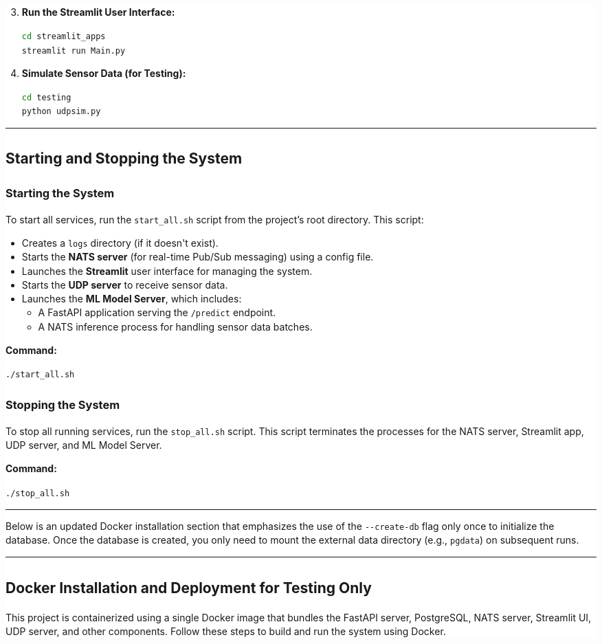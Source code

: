 3. **Run the Streamlit User Interface:**
    ```bash
    cd streamlit_apps
    streamlit run Main.py
    ```

4. **Simulate Sensor Data (for Testing):**
    ```bash
    cd testing
    python udpsim.py
    ```

---

## Starting and Stopping the System 

### Starting the System

To start all services, run the `start_all.sh` script from the project’s root directory. This script:

- Creates a `logs` directory (if it doesn't exist).
- Starts the **NATS server** (for real-time Pub/Sub messaging) using a config file.
- Launches the **Streamlit** user interface for managing the system.
- Starts the **UDP server** to receive sensor data.
- Launches the **ML Model Server**, which includes:
  - A FastAPI application serving the `/predict` endpoint.
  - A NATS inference process for handling sensor data batches.

**Command:**
```bash 
./start_all.sh
```

### Stopping the System

To stop all running services, run the `stop_all.sh` script. This script terminates the processes for the NATS server, Streamlit app, UDP server, and ML Model Server.

**Command:**
```bash
./stop_all.sh
```

--- 
Below is an updated Docker installation section that emphasizes the use of the `--create-db` flag only once to initialize the database. Once the database is created, you only need to mount the external data directory (e.g., `pgdata`) on subsequent runs.

---

## Docker Installation and Deployment for Testing Only

This project is containerized using a single Docker image that bundles the FastAPI server, PostgreSQL, NATS server, Streamlit UI, UDP server, and other components. Follow these steps to build and run the system using Docker.
